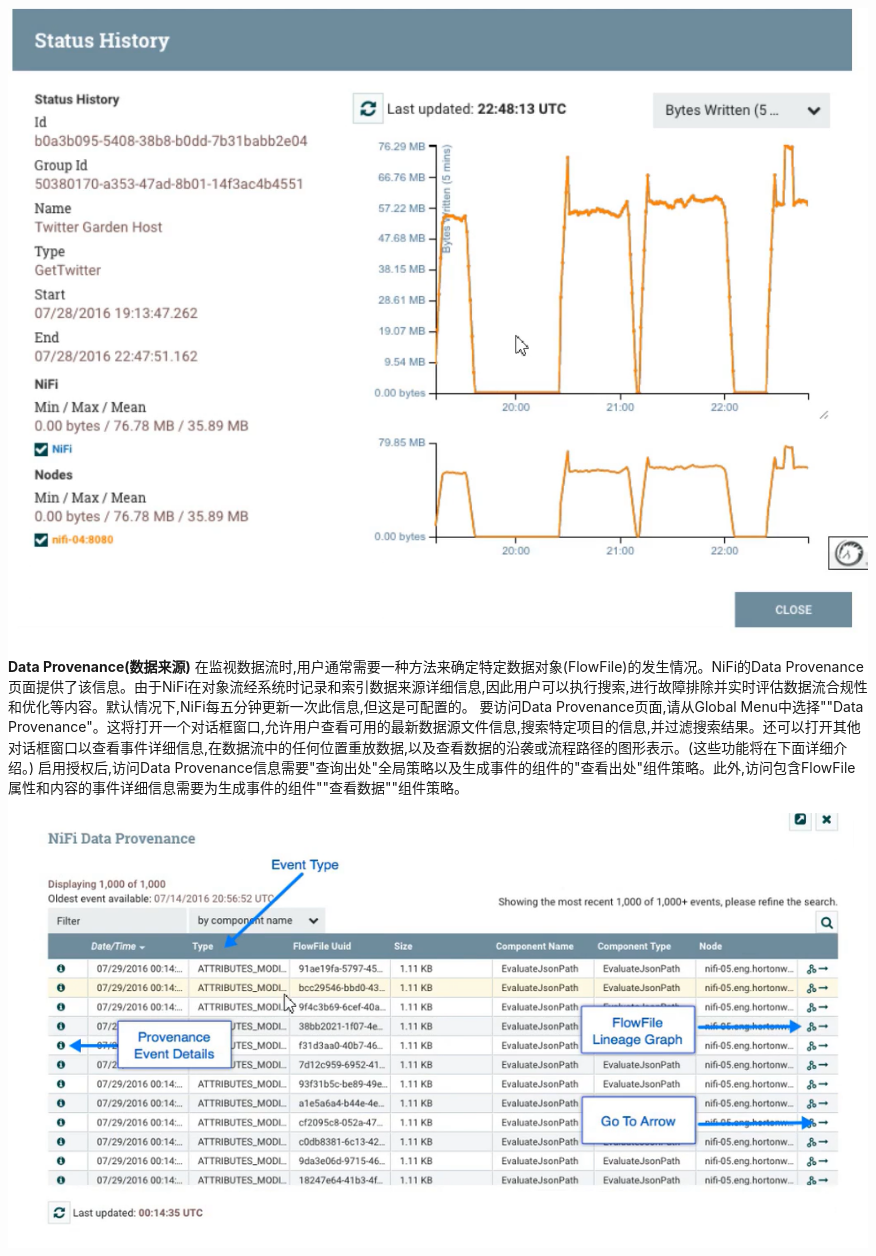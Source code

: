 ![image-20210102202951388](NIFI深入学习.assets/image-20210102202951388.png)

**Data Provenance(数据来源)**
	在监视数据流时,用户通常需要一种方法来确定特定数据对象(FlowFile)的发生情况。NiFi的Data Provenance页面提供了该信息。由于NiFi在对象流经系统时记录和索引数据来源详细信息,因此用户可以执行搜索,进行故障排除并实时评估数据流合规性和优化等内容。默认情况下,NiFi每五分钟更新一次此信息,但这是可配置的。
	要访问Data Provenance页面,请从Global Menu中选择""Data Provenance"。这将打开一个对话框窗口,允许用户查看可用的最新数据源文件信息,搜索特定项目的信息,并过滤搜索结果。还可以打开其他对话框窗口以查看事件详细信息,在数据流中的任何位置重放数据,以及查看数据的沿袭或流程路径的图形表示。(这些功能将在下面详细介绍。)
	启用授权后,访问Data Provenance信息需要"查询出处"全局策略以及生成事件的组件的"查看出处"组件策略。此外,访问包含FlowFile属性和内容的事件详细信息需要为生成事件的组件""查看数据""组件策略。

![image-20210102203141140](NIFI深入学习.assets/image-20210102203141140.png)